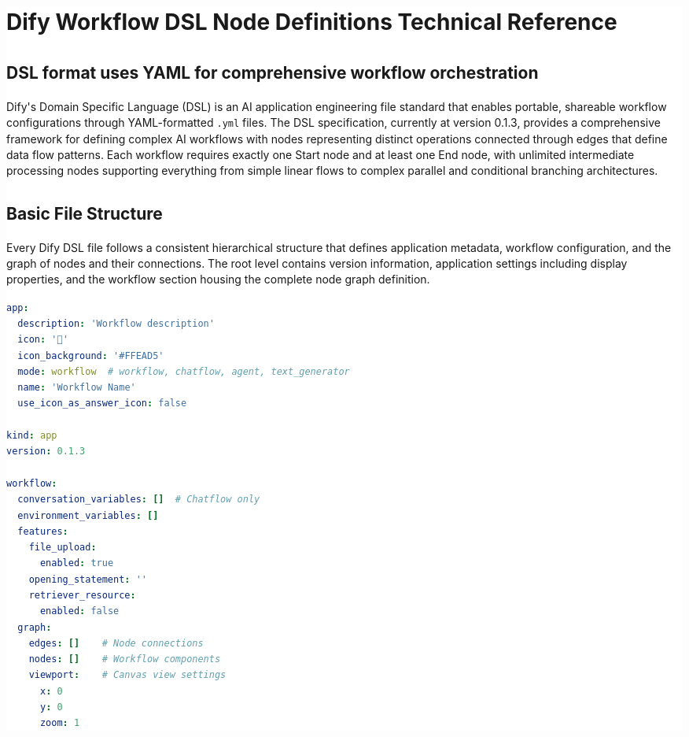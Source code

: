 # Dify Workflow DSL Node Definitions Technical Reference

## DSL format uses YAML for comprehensive workflow orchestration

Dify's Domain Specific Language (DSL) is an AI application engineering file standard that enables portable, shareable workflow configurations through YAML-formatted `.yml` files. The DSL specification, currently at version 0.1.3, provides a comprehensive framework for defining complex AI workflows with nodes representing distinct operations connected through edges that define data flow patterns. Each workflow requires exactly one Start node and at least one End node, with unlimited intermediate processing nodes supporting everything from simple linear flows to complex parallel and conditional branching architectures.

## Basic File Structure

Every Dify DSL file follows a consistent hierarchical structure that defines application metadata, workflow configuration, and the graph of nodes and their connections. The root level contains version information, application settings including display properties, and the workflow section housing the complete node graph definition.

```yaml
app:
  description: 'Workflow description'
  icon: '🤖'
  icon_background: '#FFEAD5'
  mode: workflow  # workflow, chatflow, agent, text_generator
  name: 'Workflow Name'
  use_icon_as_answer_icon: false

kind: app
version: 0.1.3

workflow:
  conversation_variables: []  # Chatflow only
  environment_variables: []
  features:
    file_upload:
      enabled: true
    opening_statement: ''
    retriever_resource:
      enabled: false
  graph:
    edges: []    # Node connections
    nodes: []    # Workflow components
    viewport:    # Canvas view settings
      x: 0
      y: 0
      zoom: 1
```
